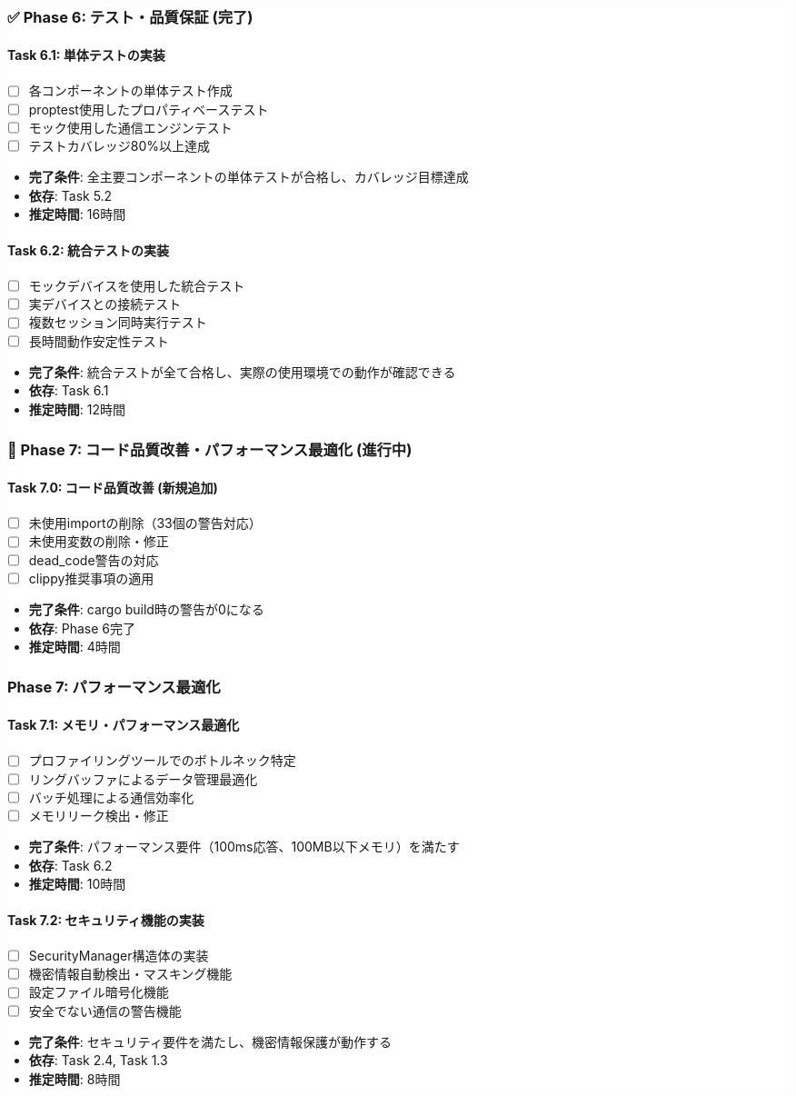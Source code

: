 ### ✅ Phase 6: テスト・品質保証 (完了)

#### Task 6.1: 単体テストの実装

- [ ] 各コンポーネントの単体テスト作成
- [ ] proptest使用したプロパティベーステスト
- [ ] モック使用した通信エンジンテスト
- [ ] テストカバレッジ80%以上達成
- **完了条件**: 全主要コンポーネントの単体テストが合格し、カバレッジ目標達成
- **依存**: Task 5.2
- **推定時間**: 16時間

#### Task 6.2: 統合テストの実装

- [ ] モックデバイスを使用した統合テスト
- [ ] 実デバイスとの接続テスト
- [ ] 複数セッション同時実行テスト
- [ ] 長時間動作安定性テスト
- **完了条件**: 統合テストが全て合格し、実際の使用環境での動作が確認できる
- **依存**: Task 6.1
- **推定時間**: 12時間

### 🚧 Phase 7: コード品質改善・パフォーマンス最適化 (進行中)

#### Task 7.0: コード品質改善 (新規追加)

- [ ] 未使用importの削除（33個の警告対応）
- [ ] 未使用変数の削除・修正
- [ ] dead_code警告の対応
- [ ] clippy推奨事項の適用
- **完了条件**: cargo build時の警告が0になる
- **依存**: Phase 6完了
- **推定時間**: 4時間

### Phase 7: パフォーマンス最適化

#### Task 7.1: メモリ・パフォーマンス最適化

- [ ] プロファイリングツールでのボトルネック特定
- [ ] リングバッファによるデータ管理最適化
- [ ] バッチ処理による通信効率化
- [ ] メモリリーク検出・修正
- **完了条件**: パフォーマンス要件（100ms応答、100MB以下メモリ）を満たす
- **依存**: Task 6.2
- **推定時間**: 10時間

#### Task 7.2: セキュリティ機能の実装

- [ ] SecurityManager構造体の実装
- [ ] 機密情報自動検出・マスキング機能
- [ ] 設定ファイル暗号化機能
- [ ] 安全でない通信の警告機能
- **完了条件**: セキュリティ要件を満たし、機密情報保護が動作する
- **依存**: Task 2.4, Task 1.3
- **推定時間**: 8時間
